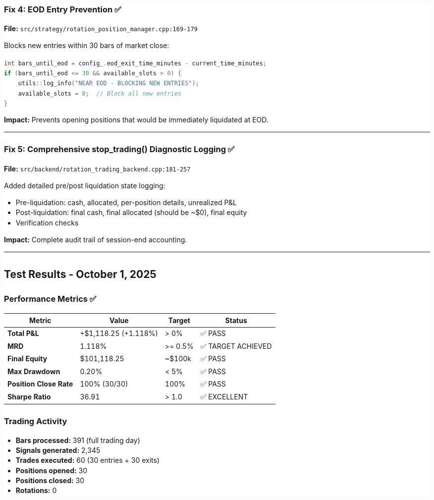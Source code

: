 ### Fix 4: EOD Entry Prevention ✅
**File:** `src/strategy/rotation_position_manager.cpp:169-179`

Blocks new entries within 30 bars of market close:
```cpp
int bars_until_eod = config_.eod_exit_time_minutes - current_time_minutes;
if (bars_until_eod <= 30 && available_slots > 0) {
    utils::log_info("NEAR EOD - BLOCKING NEW ENTRIES");
    available_slots = 0;  // Block all new entries
}
```

**Impact:** Prevents opening positions that would be immediately liquidated at EOD.

---

### Fix 5: Comprehensive stop_trading() Diagnostic Logging ✅
**File:** `src/backend/rotation_trading_backend.cpp:181-257`

Added detailed pre/post liquidation state logging:
- Pre-liquidation: cash, allocated, per-position details, unrealized P&L
- Post-liquidation: final cash, final allocated (should be ~$0), final equity
- Verification checks

**Impact:** Complete audit trail of session-end accounting.

---

## Test Results - October 1, 2025

### Performance Metrics ✅

| Metric | Value | Target | Status |
|--------|-------|--------|--------|
| **Total P&L** | +$1,118.25 (+1.118%) | > 0% | ✅ PASS |
| **MRD** | 1.118% | >= 0.5% | ✅ TARGET ACHIEVED |
| **Final Equity** | $101,118.25 | ~$100k | ✅ PASS |
| **Max Drawdown** | 0.20% | < 5% | ✅ PASS |
| **Position Close Rate** | 100% (30/30) | 100% | ✅ PASS |
| **Sharpe Ratio** | 36.91 | > 1.0 | ✅ EXCELLENT |

### Trading Activity

- **Bars processed:** 391 (full trading day)
- **Signals generated:** 2,345
- **Trades executed:** 60 (30 entries + 30 exits)
- **Positions opened:** 30
- **Positions closed:** 30
- **Rotations:** 0
